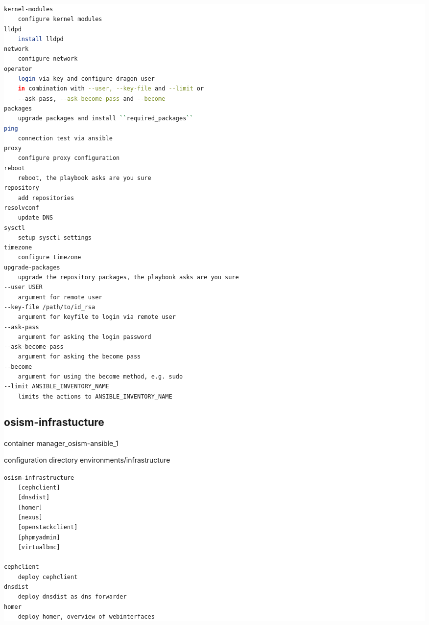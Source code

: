 ```sh
kernel-modules
    configure kernel modules
lldpd
    install lldpd
network
    configure network
operator
    login via key and configure dragon user
    in combination with --user, --key-file and --limit or
    --ask-pass, --ask-become-pass and --become
packages
    upgrade packages and install ``required_packages``
ping
    connection test via ansible
proxy
    configure proxy configuration
reboot
    reboot, the playbook asks are you sure
repository
    add repositories
resolvconf
    update DNS
sysctl
    setup sysctl settings
timezone
    configure timezone
upgrade-packages
    upgrade the repository packages, the playbook asks are you sure
--user USER
    argument for remote user
--key-file /path/to/id_rsa
    argument for keyfile to login via remote user
--ask-pass
    argument for asking the login password
--ask-become-pass
    argument for asking the become pass
--become
    argument for using the become method, e.g. sudo
--limit ANSIBLE_INVENTORY_NAME
    limits the actions to ANSIBLE_INVENTORY_NAME
```

## osism-infrastucture

container manager_osism-ansible_1

configuration directory environments/infrastructure

```sh
osism-infrastructure
    [cephclient]
    [dnsdist]
    [homer]
    [nexus]
    [openstackclient]
    [phpmyadmin]
    [virtualbmc]

cephclient
    deploy cephclient
dnsdist
    deploy dnsdist as dns forwarder
homer
    deploy homer, overview of webinterfaces
```